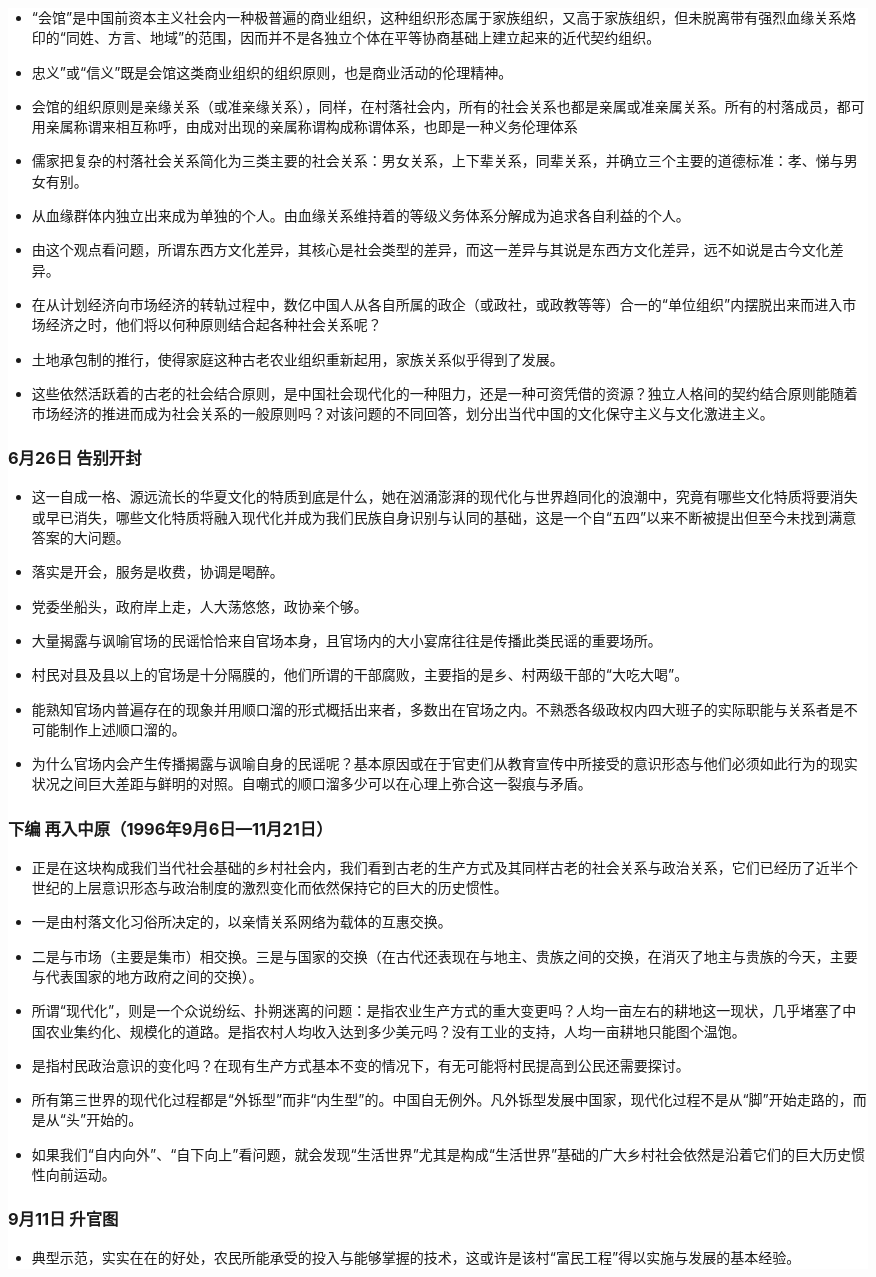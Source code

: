 * “会馆”是中国前资本主义社会内一种极普遍的商业组织，这种组织形态属于家族组织，又高于家族组织，但未脱离带有强烈血缘关系烙印的“同姓、方言、地域”的范围，因而并不是各独立个体在平等协商基础上建立起来的近代契约组织。

* 忠义”或“信义”既是会馆这类商业组织的组织原则，也是商业活动的伦理精神。

* 会馆的组织原则是亲缘关系（或准亲缘关系），同样，在村落社会内，所有的社会关系也都是亲属或准亲属关系。所有的村落成员，都可用亲属称谓来相互称呼，由成对出现的亲属称谓构成称谓体系，也即是一种义务伦理体系

* 儒家把复杂的村落社会关系简化为三类主要的社会关系：男女关系，上下辈关系，同辈关系，并确立三个主要的道德标准：孝、悌与男女有别。

* 从血缘群体内独立出来成为单独的个人。由血缘关系维持着的等级义务体系分解成为追求各自利益的个人。

* 由这个观点看问题，所谓东西方文化差异，其核心是社会类型的差异，而这一差异与其说是东西方文化差异，远不如说是古今文化差异。

* 在从计划经济向市场经济的转轨过程中，数亿中国人从各自所属的政企（或政社，或政教等等）合一的“单位组织”内摆脱出来而进入市场经济之时，他们将以何种原则结合起各种社会关系呢？

* 土地承包制的推行，使得家庭这种古老农业组织重新起用，家族关系似乎得到了发展。

* 这些依然活跃着的古老的社会结合原则，是中国社会现代化的一种阻力，还是一种可资凭借的资源？独立人格间的契约结合原则能随着市场经济的推进而成为社会关系的一般原则吗？对该问题的不同回答，划分出当代中国的文化保守主义与文化激进主义。


### 6月26日 告别开封

* 这一自成一格、源远流长的华夏文化的特质到底是什么，她在汹涌澎湃的现代化与世界趋同化的浪潮中，究竟有哪些文化特质将要消失或早已消失，哪些文化特质将融入现代化并成为我们民族自身识别与认同的基础，这是一个自“五四”以来不断被提出但至今未找到满意答案的大问题。

* 落实是开会，服务是收费，协调是喝醉。

* 党委坐船头，政府岸上走，人大荡悠悠，政协亲个够。

* 大量揭露与讽喻官场的民谣恰恰来自官场本身，且官场内的大小宴席往往是传播此类民谣的重要场所。

* 村民对县及县以上的官场是十分隔膜的，他们所谓的干部腐败，主要指的是乡、村两级干部的“大吃大喝”。

* 能熟知官场内普遍存在的现象并用顺口溜的形式概括出来者，多数出在官场之内。不熟悉各级政权内四大班子的实际职能与关系者是不可能制作上述顺口溜的。

* 为什么官场内会产生传播揭露与讽喻自身的民谣呢？基本原因或在于官吏们从教育宣传中所接受的意识形态与他们必须如此行为的现实状况之间巨大差距与鲜明的对照。自嘲式的顺口溜多少可以在心理上弥合这一裂痕与矛盾。


### 下编 再入中原（1996年9月6日—11月21日）

* 正是在这块构成我们当代社会基础的乡村社会内，我们看到古老的生产方式及其同样古老的社会关系与政治关系，它们已经历了近半个世纪的上层意识形态与政治制度的激烈变化而依然保持它的巨大的历史惯性。

* 一是由村落文化习俗所决定的，以亲情关系网络为载体的互惠交换。

* 二是与市场（主要是集市）相交换。三是与国家的交换（在古代还表现在与地主、贵族之间的交换，在消灭了地主与贵族的今天，主要与代表国家的地方政府之间的交换）。

* 所谓“现代化”，则是一个众说纷纭、扑朔迷离的问题：是指农业生产方式的重大变更吗？人均一亩左右的耕地这一现状，几乎堵塞了中国农业集约化、规模化的道路。是指农村人均收入达到多少美元吗？没有工业的支持，人均一亩耕地只能图个温饱。

* 是指村民政治意识的变化吗？在现有生产方式基本不变的情况下，有无可能将村民提高到公民还需要探讨。

* 所有第三世界的现代化过程都是“外铄型”而非“内生型”的。中国自无例外。凡外铄型发展中国家，现代化过程不是从“脚”开始走路的，而是从“头”开始的。

* 如果我们“自内向外”、“自下向上”看问题，就会发现“生活世界”尤其是构成“生活世界”基础的广大乡村社会依然是沿着它们的巨大历史惯性向前运动。


### 9月11日 升官图

* 典型示范，实实在在的好处，农民所能承受的投入与能够掌握的技术，这或许是该村“富民工程”得以实施与发展的基本经验。
